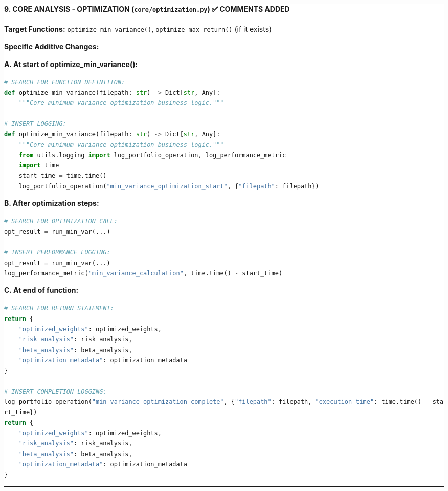 
#### **9. CORE ANALYSIS - OPTIMIZATION** (`core/optimization.py`) ✅ **COMMENTS ADDED**

**Target Functions:** `optimize_min_variance()`, `optimize_max_return()` (if it exists)

**Specific Additive Changes:**

**A. At start of optimize_min_variance():**
```python
# SEARCH FOR FUNCTION DEFINITION:
def optimize_min_variance(filepath: str) -> Dict[str, Any]:
    """Core minimum variance optimization business logic."""
    
# INSERT LOGGING:
def optimize_min_variance(filepath: str) -> Dict[str, Any]:
    """Core minimum variance optimization business logic."""
    from utils.logging import log_portfolio_operation, log_performance_metric
    import time
    start_time = time.time()
    log_portfolio_operation("min_variance_optimization_start", {"filepath": filepath})
```

**B. After optimization steps:**
```python
# SEARCH FOR OPTIMIZATION CALL:
opt_result = run_min_var(...)

# INSERT PERFORMANCE LOGGING:
opt_result = run_min_var(...)
log_performance_metric("min_variance_calculation", time.time() - start_time)
```

**C. At end of function:**
```python
# SEARCH FOR RETURN STATEMENT:
return {
    "optimized_weights": optimized_weights,
    "risk_analysis": risk_analysis,
    "beta_analysis": beta_analysis,
    "optimization_metadata": optimization_metadata
}

# INSERT COMPLETION LOGGING:
log_portfolio_operation("min_variance_optimization_complete", {"filepath": filepath, "execution_time": time.time() - start_time})
return {
    "optimized_weights": optimized_weights,
    "risk_analysis": risk_analysis,
    "beta_analysis": beta_analysis,
    "optimization_metadata": optimization_metadata
}
```

---
